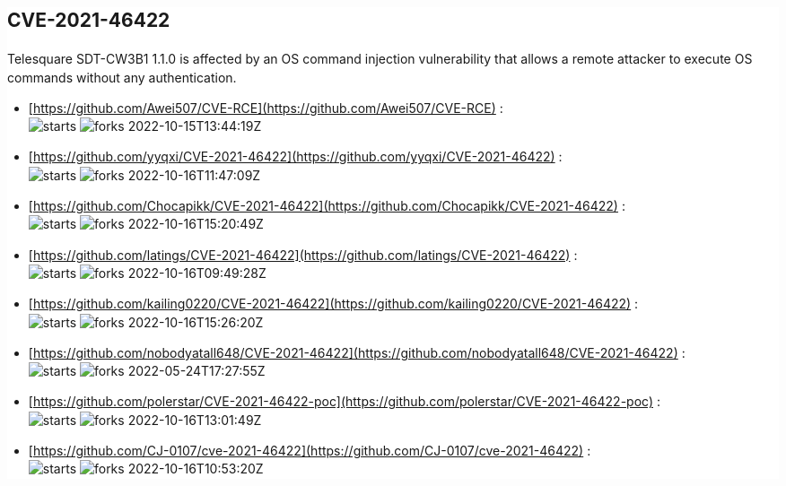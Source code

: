 ## CVE-2021-46422
 Telesquare SDT-CW3B1 1.1.0 is affected by an OS command injection vulnerability that allows a remote attacker to execute OS commands without any authentication.

- [https://github.com/Awei507/CVE-RCE](https://github.com/Awei507/CVE-RCE) :  
![starts](https://img.shields.io/github/stars/Awei507/CVE-RCE.svg) 
![forks](https://img.shields.io/github/forks/Awei507/CVE-RCE.svg) 
2022-10-15T13:44:19Z

- [https://github.com/yyqxi/CVE-2021-46422](https://github.com/yyqxi/CVE-2021-46422) :  
![starts](https://img.shields.io/github/stars/yyqxi/CVE-2021-46422.svg) 
![forks](https://img.shields.io/github/forks/yyqxi/CVE-2021-46422.svg) 
2022-10-16T11:47:09Z

- [https://github.com/Chocapikk/CVE-2021-46422](https://github.com/Chocapikk/CVE-2021-46422) :  
![starts](https://img.shields.io/github/stars/Chocapikk/CVE-2021-46422.svg) 
![forks](https://img.shields.io/github/forks/Chocapikk/CVE-2021-46422.svg) 
2022-10-16T15:20:49Z

- [https://github.com/latings/CVE-2021-46422](https://github.com/latings/CVE-2021-46422) :  
![starts](https://img.shields.io/github/stars/latings/CVE-2021-46422.svg) 
![forks](https://img.shields.io/github/forks/latings/CVE-2021-46422.svg) 
2022-10-16T09:49:28Z

- [https://github.com/kailing0220/CVE-2021-46422](https://github.com/kailing0220/CVE-2021-46422) :  
![starts](https://img.shields.io/github/stars/kailing0220/CVE-2021-46422.svg) 
![forks](https://img.shields.io/github/forks/kailing0220/CVE-2021-46422.svg) 
2022-10-16T15:26:20Z

- [https://github.com/nobodyatall648/CVE-2021-46422](https://github.com/nobodyatall648/CVE-2021-46422) :  
![starts](https://img.shields.io/github/stars/nobodyatall648/CVE-2021-46422.svg) 
![forks](https://img.shields.io/github/forks/nobodyatall648/CVE-2021-46422.svg) 
2022-05-24T17:27:55Z

- [https://github.com/polerstar/CVE-2021-46422-poc](https://github.com/polerstar/CVE-2021-46422-poc) :  
![starts](https://img.shields.io/github/stars/polerstar/CVE-2021-46422-poc.svg) 
![forks](https://img.shields.io/github/forks/polerstar/CVE-2021-46422-poc.svg) 
2022-10-16T13:01:49Z

- [https://github.com/CJ-0107/cve-2021-46422](https://github.com/CJ-0107/cve-2021-46422) :  
![starts](https://img.shields.io/github/stars/CJ-0107/cve-2021-46422.svg) 
![forks](https://img.shields.io/github/forks/CJ-0107/cve-2021-46422.svg) 
2022-10-16T10:53:20Z
